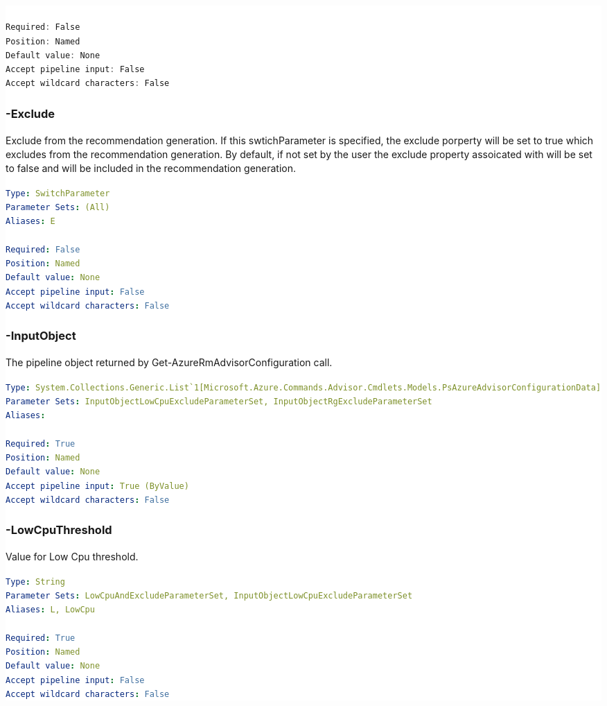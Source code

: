 ```powershell

Required: False
Position: Named
Default value: None
Accept pipeline input: False
Accept wildcard characters: False
```

### -Exclude
Exclude from the recommendation generation. If this swtichParameter is specified, the exclude porperty will be set to true which excludes from the recommendation generation.
By default, if not set by the user the exclude property assoicated with will be set to false and will be included in the recommendation generation.

```yaml
Type: SwitchParameter
Parameter Sets: (All)
Aliases: E

Required: False
Position: Named
Default value: None
Accept pipeline input: False
Accept wildcard characters: False
```

### -InputObject
The pipeline object returned by Get-AzureRmAdvisorConfiguration call.

```yaml
Type: System.Collections.Generic.List`1[Microsoft.Azure.Commands.Advisor.Cmdlets.Models.PsAzureAdvisorConfigurationData]
Parameter Sets: InputObjectLowCpuExcludeParameterSet, InputObjectRgExcludeParameterSet
Aliases:

Required: True
Position: Named
Default value: None
Accept pipeline input: True (ByValue)
Accept wildcard characters: False
```

### -LowCpuThreshold
Value for Low Cpu threshold.

```yaml
Type: String
Parameter Sets: LowCpuAndExcludeParameterSet, InputObjectLowCpuExcludeParameterSet
Aliases: L, LowCpu

Required: True
Position: Named
Default value: None
Accept pipeline input: False
Accept wildcard characters: False
```
